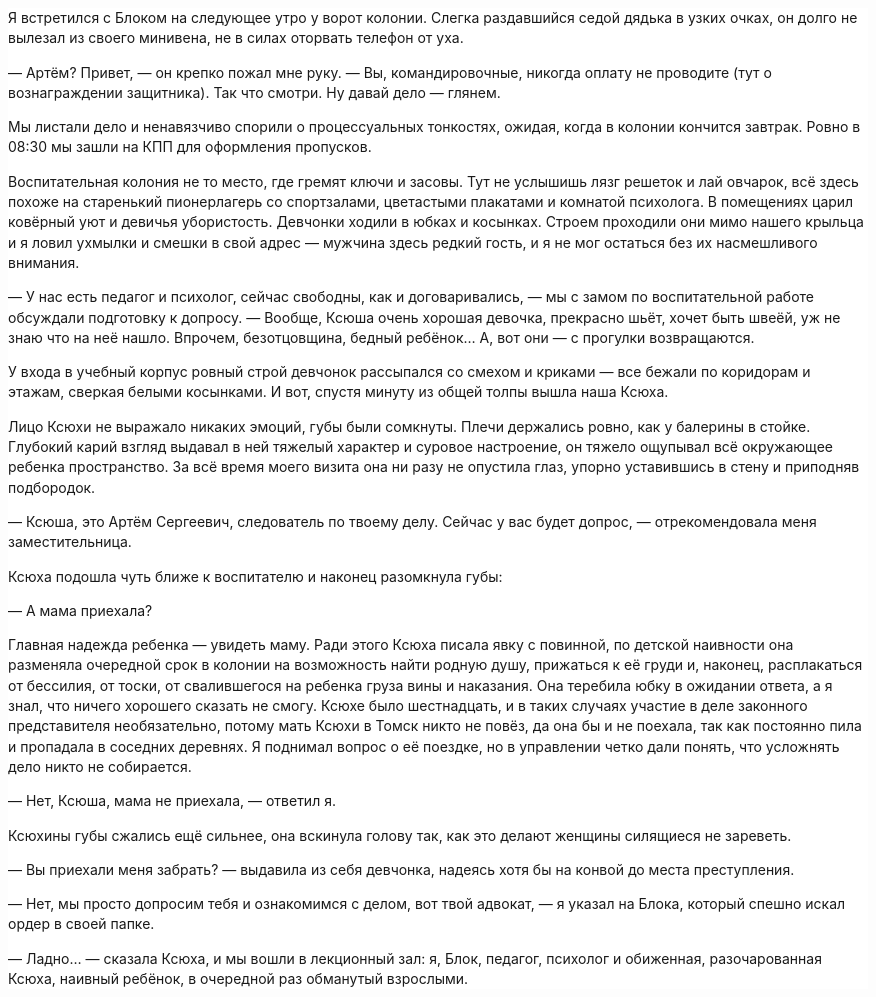 Я встретился с Блоком на следующее утро у ворот колонии. Слегка раздавшийся седой дядька в узких очках, он долго не вылезал из своего минивена, не в силах оторвать телефон от уха.

— Артём? Привет, — он крепко пожал мне руку. — Вы, командировочные, никогда оплату не проводите (тут о вознаграждении защитника). Так что смотри. Ну давай дело — глянем.

Мы листали дело и ненавязчиво спорили о процессуальных тонкостях, ожидая, когда в колонии кончится завтрак. Ровно в 08:30 мы зашли на КПП для оформления пропусков.

Воспитательная колония не то место, где гремят ключи и засовы. Тут не услышишь лязг решеток и лай овчарок, всё здесь похоже на старенький пионерлагерь со спортзалами, цветастыми плакатами и комнатой психолога. В помещениях царил ковёрный уют и девичья убористость. Девчонки ходили в юбках и косынках. Строем проходили они мимо нашего крыльца и я ловил ухмылки и смешки в свой адрес — мужчина здесь редкий гость, и я не мог остаться без их насмешливого внимания.

— У нас есть педагог и психолог, сейчас свободны, как и договаривались, — мы с замом по воспитательной работе обсуждали подготовку к допросу. — Вообще, Ксюша очень хорошая девочка, прекрасно шьёт, хочет быть швеёй, уж не знаю что на неё нашло. Впрочем, безотцовщина, бедный ребёнок… А, вот они — с прогулки возвращаются.

У входа в учебный корпус ровный строй девчонок рассыпался со смехом и криками — все бежали по коридорам и этажам, сверкая белыми косынками. И вот, спустя минуту из общей толпы вышла наша Ксюха.

Лицо Ксюхи не выражало никаких эмоций, губы были сомкнуты. Плечи держались ровно, как у балерины в стойке. Глубокий карий взгляд выдавал в ней тяжелый характер и суровое настроение, он тяжело ощупывал всё окружающее ребенка пространство. За всё время моего визита она ни разу не опустила глаз, упорно уставившись в стену и приподняв подбородок.

— Ксюша, это Артём Сергеевич, следователь по твоему делу. Сейчас у вас будет допрос, — отрекомендовала меня заместительница.

Ксюха подошла чуть ближе к воспитателю и наконец разомкнула губы:

— А мама приехала?

Главная надежда ребенка — увидеть маму. Ради этого Ксюха писала явку с повинной, по детской наивности она разменяла очередной срок в колонии на возможность найти родную душу, прижаться к её груди и, наконец, расплакаться от бессилия, от тоски, от свалившегося на ребенка груза вины и наказания. Она теребила юбку в ожидании ответа, а я знал, что ничего хорошего сказать не смогу. Ксюхе было шестнадцать, и в таких случаях участие в деле законного представителя необязательно, потому мать Ксюхи в Томск никто не повёз, да она бы и не поехала, так как постоянно пила и пропадала в соседних деревнях. Я поднимал вопрос о её поездке, но в управлении четко дали понять, что усложнять дело никто не собирается.

— Нет, Ксюша, мама не приехала, — ответил я.

Ксюхины губы сжались ещё сильнее, она вскинула голову так, как это делают женщины силящиеся не зареветь.

— Вы приехали меня забрать? — выдавила из себя девчонка, надеясь хотя бы на конвой до места преступления.

— Нет, мы просто допросим тебя и ознакомимся с делом, вот твой адвокат, — я указал на Блока, который спешно искал ордер в своей папке.

— Ладно… — сказала Ксюха, и мы вошли в лекционный зал: я, Блок, педагог, психолог и обиженная, разочарованная Ксюха, наивный ребёнок, в очередной раз обманутый взрослыми.
